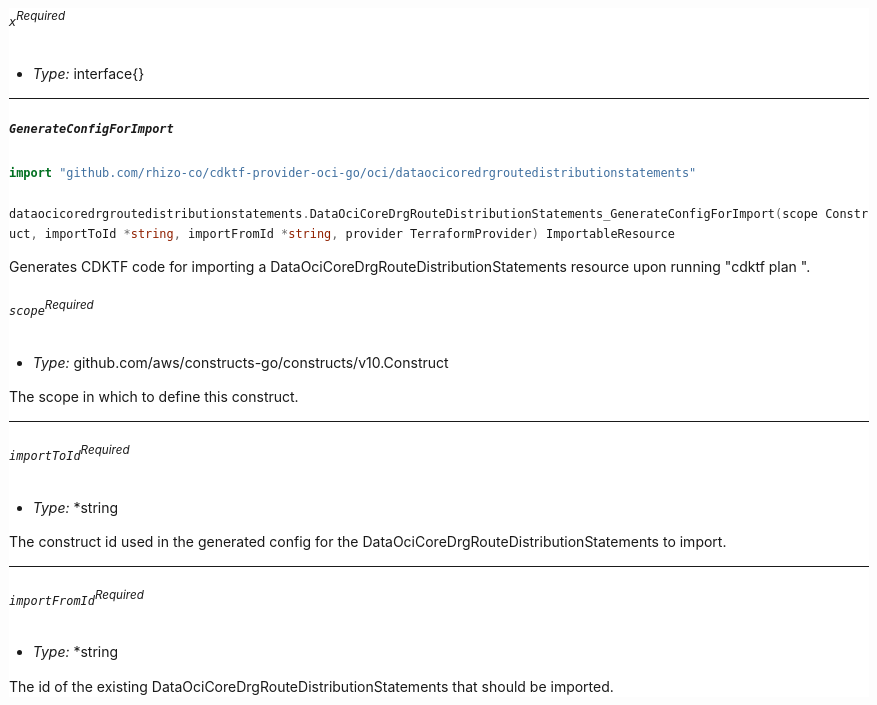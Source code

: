 ###### `x`<sup>Required</sup> <a name="x" id="rhizo-co-terraform-provider-oci.dataOciCoreDrgRouteDistributionStatements.DataOciCoreDrgRouteDistributionStatements.isTerraformDataSource.parameter.x"></a>

- *Type:* interface{}

---

##### `GenerateConfigForImport` <a name="GenerateConfigForImport" id="rhizo-co-terraform-provider-oci.dataOciCoreDrgRouteDistributionStatements.DataOciCoreDrgRouteDistributionStatements.generateConfigForImport"></a>

```go
import "github.com/rhizo-co/cdktf-provider-oci-go/oci/dataocicoredrgroutedistributionstatements"

dataocicoredrgroutedistributionstatements.DataOciCoreDrgRouteDistributionStatements_GenerateConfigForImport(scope Construct, importToId *string, importFromId *string, provider TerraformProvider) ImportableResource
```

Generates CDKTF code for importing a DataOciCoreDrgRouteDistributionStatements resource upon running "cdktf plan <stack-name>".

###### `scope`<sup>Required</sup> <a name="scope" id="rhizo-co-terraform-provider-oci.dataOciCoreDrgRouteDistributionStatements.DataOciCoreDrgRouteDistributionStatements.generateConfigForImport.parameter.scope"></a>

- *Type:* github.com/aws/constructs-go/constructs/v10.Construct

The scope in which to define this construct.

---

###### `importToId`<sup>Required</sup> <a name="importToId" id="rhizo-co-terraform-provider-oci.dataOciCoreDrgRouteDistributionStatements.DataOciCoreDrgRouteDistributionStatements.generateConfigForImport.parameter.importToId"></a>

- *Type:* *string

The construct id used in the generated config for the DataOciCoreDrgRouteDistributionStatements to import.

---

###### `importFromId`<sup>Required</sup> <a name="importFromId" id="rhizo-co-terraform-provider-oci.dataOciCoreDrgRouteDistributionStatements.DataOciCoreDrgRouteDistributionStatements.generateConfigForImport.parameter.importFromId"></a>

- *Type:* *string

The id of the existing DataOciCoreDrgRouteDistributionStatements that should be imported.
